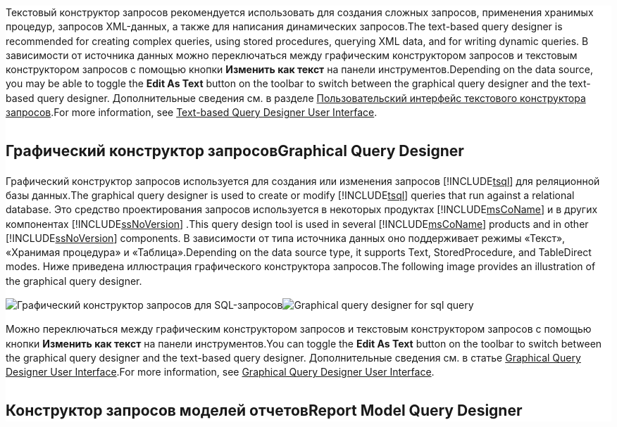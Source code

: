  <span data-ttu-id="b7a7e-122">Текстовый конструктор запросов рекомендуется использовать для создания сложных запросов, применения хранимых процедур, запросов XML-данных, а также для написания динамических запросов.</span><span class="sxs-lookup"><span data-stu-id="b7a7e-122">The text-based query designer is recommended for creating complex queries, using stored procedures, querying XML data, and for writing dynamic queries.</span></span> <span data-ttu-id="b7a7e-123">В зависимости от источника данных можно переключаться между графическим конструктором запросов и текстовым конструктором запросов с помощью кнопки **Изменить как текст** на панели инструментов.</span><span class="sxs-lookup"><span data-stu-id="b7a7e-123">Depending on the data source, you may be able to toggle the **Edit As Text** button on the toolbar to switch between the graphical query designer and the text-based query designer.</span></span> <span data-ttu-id="b7a7e-124">Дополнительные сведения см. в разделе [Пользовательский интерфейс текстового конструктора запросов](../text-based-query-designer-user-interface.md).</span><span class="sxs-lookup"><span data-stu-id="b7a7e-124">For more information, see [Text-based Query Designer User Interface](../text-based-query-designer-user-interface.md).</span></span>

##  <a name="graphical-query-designer"></a><a name="Graphical"></a><span data-ttu-id="b7a7e-125">Графический конструктор запросов</span><span class="sxs-lookup"><span data-stu-id="b7a7e-125">Graphical Query Designer</span></span>
 <span data-ttu-id="b7a7e-126">Графический конструктор запросов используется для создания или изменения запросов [!INCLUDE[tsql](../../includes/tsql-md.md)] для реляционной базы данных.</span><span class="sxs-lookup"><span data-stu-id="b7a7e-126">The graphical query designer is used to create or modify [!INCLUDE[tsql](../../includes/tsql-md.md)] queries that run against a relational database.</span></span> <span data-ttu-id="b7a7e-127">Это средство проектирования запросов используется в некоторых продуктах [!INCLUDE[msCoName](../../../includes/msconame-md.md)] и в других компонентах [!INCLUDE[ssNoVersion](../../../includes/ssnoversion-md.md)] .</span><span class="sxs-lookup"><span data-stu-id="b7a7e-127">This query design tool is used in several [!INCLUDE[msCoName](../../../includes/msconame-md.md)] products and in other [!INCLUDE[ssNoVersion](../../../includes/ssnoversion-md.md)] components.</span></span> <span data-ttu-id="b7a7e-128">В зависимости от типа источника данных оно поддерживает режимы «Текст», «Хранимая процедура» и «Таблица».</span><span class="sxs-lookup"><span data-stu-id="b7a7e-128">Depending on the data source type, it supports Text, StoredProcedure, and TableDirect modes.</span></span> <span data-ttu-id="b7a7e-129">Ниже приведена иллюстрация графического конструктора запросов.</span><span class="sxs-lookup"><span data-stu-id="b7a7e-129">The following image provides an illustration of the graphical query designer.</span></span>

 <span data-ttu-id="b7a7e-130">![Графический конструктор запросов для SQL-запросов](../media/rsqd-dsaw-sql.gif "Графический конструктор запросов для SQL-запросов")</span><span class="sxs-lookup"><span data-stu-id="b7a7e-130">![Graphical query designer for sql query](../media/rsqd-dsaw-sql.gif "Graphical query designer for sql query")</span></span>

 <span data-ttu-id="b7a7e-131">Можно переключаться между графическим конструктором запросов и текстовым конструктором запросов с помощью кнопки **Изменить как текст** на панели инструментов.</span><span class="sxs-lookup"><span data-stu-id="b7a7e-131">You can toggle the **Edit As Text** button on the toolbar to switch between the graphical query designer and the text-based query designer.</span></span> <span data-ttu-id="b7a7e-132">Дополнительные сведения см. в статье [Graphical Query Designer User Interface](graphical-query-designer-user-interface.md).</span><span class="sxs-lookup"><span data-stu-id="b7a7e-132">For more information, see [Graphical Query Designer User Interface](graphical-query-designer-user-interface.md).</span></span>

##  <a name="report-model-query-designer"></a><a name="Model"></a><span data-ttu-id="b7a7e-133">Конструктор запросов моделей отчетов</span><span class="sxs-lookup"><span data-stu-id="b7a7e-133">Report Model Query Designer</span></span>